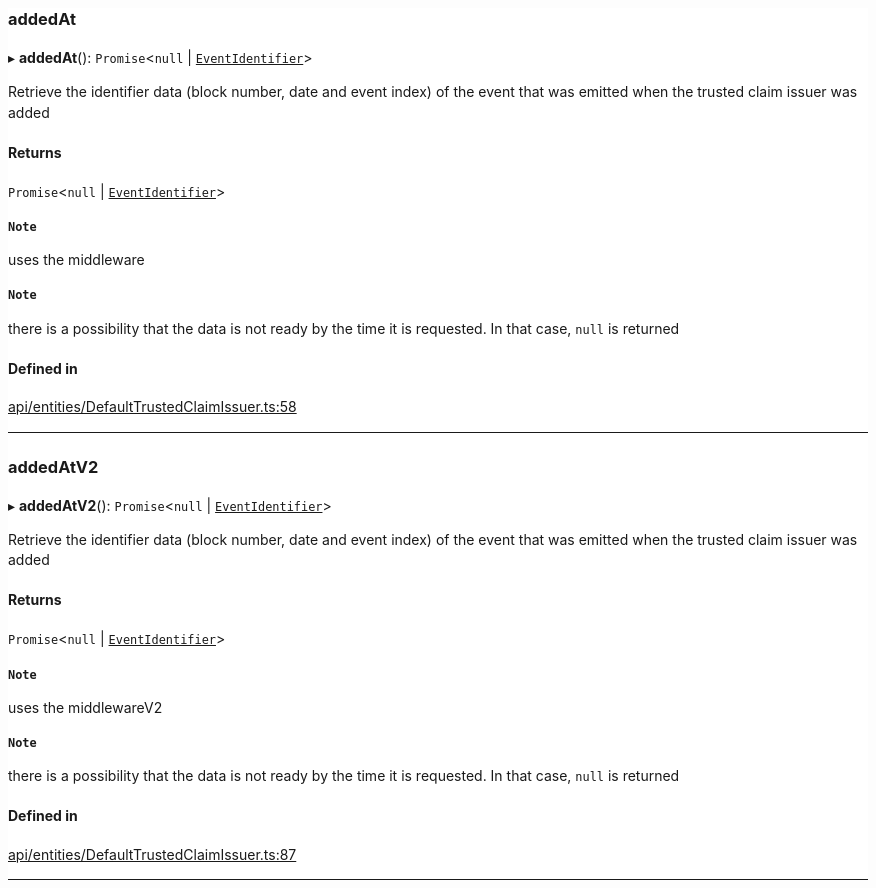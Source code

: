 ### addedAt

▸ **addedAt**(): `Promise`\<`null` \| [`EventIdentifier`](../../../../interfaces/Types/EventIdentifier/EventIdentifier.md)\>

Retrieve the identifier data (block number, date and event index) of the event that was emitted when the trusted claim issuer was added

#### Returns

`Promise`\<`null` \| [`EventIdentifier`](../../../../interfaces/Types/EventIdentifier/EventIdentifier.md)\>

**`Note`**

uses the middleware

**`Note`**

there is a possibility that the data is not ready by the time it is requested. In that case, `null` is returned

#### Defined in

[api/entities/DefaultTrustedClaimIssuer.ts:58](https://github.com/PolymeshAssociation/polymesh-sdk/blob/95e180d28/src/api/entities/DefaultTrustedClaimIssuer.ts#L58)

---

### addedAtV2

▸ **addedAtV2**(): `Promise`\<`null` \| [`EventIdentifier`](../../../../interfaces/Types/EventIdentifier/EventIdentifier.md)\>

Retrieve the identifier data (block number, date and event index) of the event that was emitted when the trusted claim issuer was added

#### Returns

`Promise`\<`null` \| [`EventIdentifier`](../../../../interfaces/Types/EventIdentifier/EventIdentifier.md)\>

**`Note`**

uses the middlewareV2

**`Note`**

there is a possibility that the data is not ready by the time it is requested. In that case, `null` is returned

#### Defined in

[api/entities/DefaultTrustedClaimIssuer.ts:87](https://github.com/PolymeshAssociation/polymesh-sdk/blob/95e180d28/src/api/entities/DefaultTrustedClaimIssuer.ts#L87)

---
